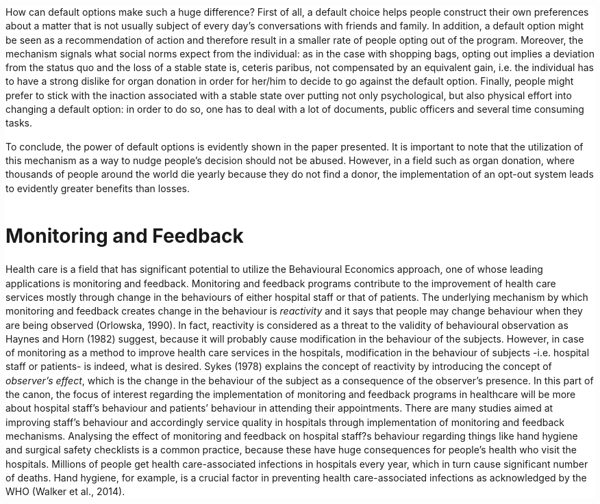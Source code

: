 How can default options make such a huge difference? First of all, a
default choice helps people construct their own preferences about a
matter that is not usually subject of every day’s conversations with
friends and family. In addition, a default option might be seen as a
recommendation of action and therefore result in a smaller rate of
people opting out of the program. Moreover, the mechanism signals what
social norms expect from the individual: as in the case with shopping
bags, opting out implies a deviation from the status quo and the loss of
a stable state is, ceteris paribus, not compensated by an equivalent
gain, i.e. the individual has to have a strong dislike for organ
donation in order for her/him to decide to go against the default
option. Finally, people might prefer to stick with the inaction
associated with a stable state over putting not only psychological, but
also physical effort into changing a default option: in order to do so,
one has to deal with a lot of documents, public officers and several
time consuming tasks.

To conclude, the power of default options is evidently shown in the
paper presented. It is important to note that the utilization of this
mechanism as a way to nudge people’s decision should not be abused.
However, in a field such as organ donation, where thousands of people
around the world die yearly because they do not find a donor, the
implementation of an opt-out system leads to evidently greater benefits
than losses.

Monitoring and Feedback 
=======================

Health care is a field that has significant potential to utilize the
Behavioural Economics approach, one of whose leading applications is
monitoring and feedback. Monitoring and feedback programs contribute to
the improvement of health care services mostly through change in the
behaviours of either hospital staff or that of patients. The underlying
mechanism by which monitoring and feedback creates change in the
behaviour is *reactivity* and it says that people may change behaviour
when they are being observed (Orlowska, 1990). In fact, reactivity is
considered as a threat to the validity of behavioural observation as
Haynes and Horn (1982) suggest, because it will probably cause
modification in the behaviour of the subjects. However, in case of
monitoring as a method to improve health care services in the hospitals,
modification in the behaviour of subjects -i.e. hospital staff or
patients- is indeed, what is desired. Sykes (1978) explains the concept
of reactivity by introducing the concept of *observer’s effect*, which
is the change in the behaviour of the subject as a consequence of the
observer’s presence. In this part of the canon, the focus of interest
regarding the implementation of monitoring and feedback programs in
healthcare will be more about hospital staff’s behaviour and patients’
behaviour in attending their appointments. There are many studies aimed
at improving staff’s behaviour and accordingly service quality in
hospitals through implementation of monitoring and feedback mechanisms.
Analysing the effect of monitoring and feedback on hospital staff?s
behaviour regarding things like hand hygiene and surgical safety
checklists is a common practice, because these have huge consequences
for people’s health who visit the hospitals. Millions of people get
health care-associated infections in hospitals every year, which in turn
cause significant number of deaths. Hand hygiene, for example, is a
crucial factor in preventing health care-associated infections as
acknowledged by the WHO (Walker et al., 2014).
